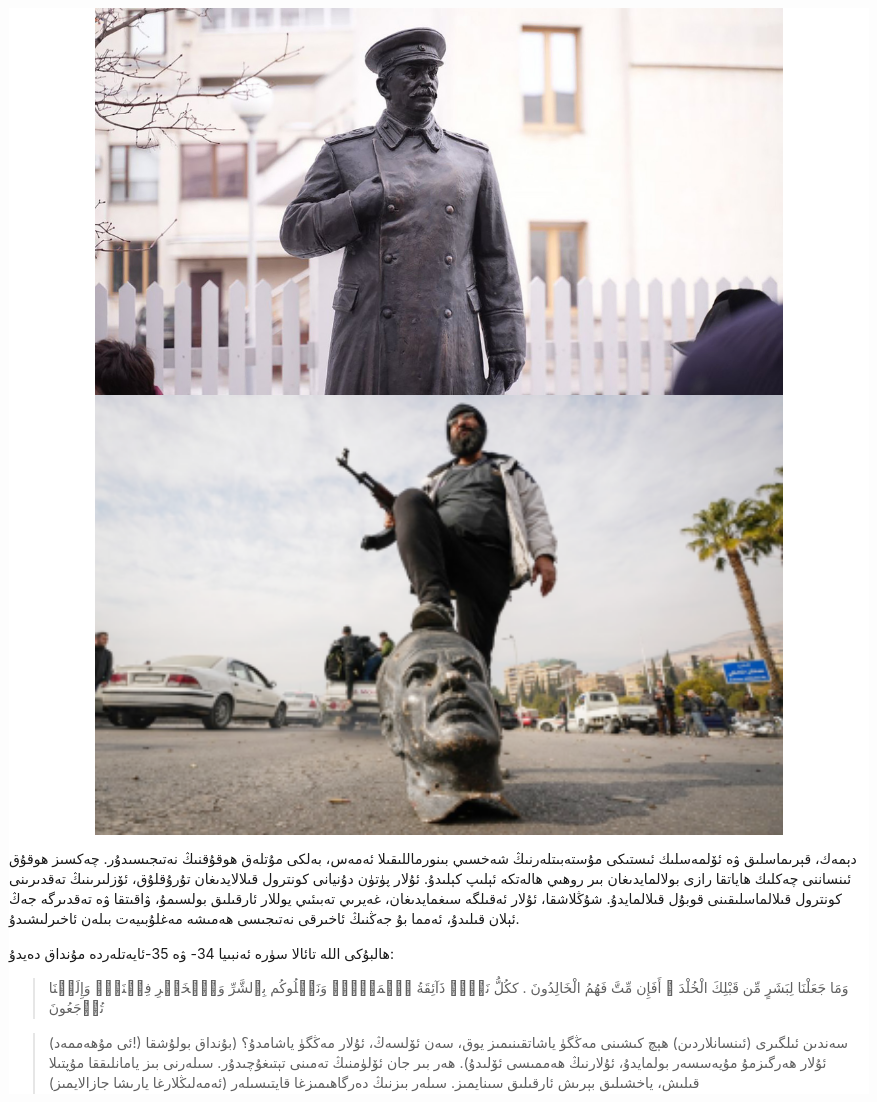 <img src="https://raw.githubusercontent.com/UyCoder/paydilar/master/pics/qinShiHuang003.jpg" style="display: block; margin-left: auto; margin-right: auto; width: 80%;">

<img src="https://raw.githubusercontent.com/UyCoder/paydilar/master/pics/qinShiHuang004.png" style="display: block; margin-left: auto; margin-right: auto; width: 80%;">

دېمەك، قېرىماسلىق ۋە ئۆلمەسلىك ئىستىكى مۇستەبىتلەرنىڭ شەخسىي بىنورماللىقىلا ئەمەس، بەلكى مۇتلەق ھوقۇقنىڭ نەتىجىسىدۇر. چەكسىز ھوقۇق ئىنساننى چەكلىك ھاياتقا رازى بولالمايدىغان بىر روھىي ھالەتكە ئېلىپ كېلىدۇ. ئۇلار پۈتۈن دۇنيانى كونترول قىلالايدىغان تۇرۇقلۇق، ئۆزلىرىنىڭ تەقدىرىنى كونترول قىلالماسلىقىنى قوبۇل قىلالمايدۇ. شۇڭلاشقا، ئۇلار ئەقىلگە سىغمايدىغان، غەيرىي تەبىئىي يوللار ئارقىلىق بولسىمۇ، ۋاقىتقا ۋە تەقدىرگە جەڭ ئېلان قىلىدۇ، ئەمما بۇ جەڭنىڭ ئاخىرقى نەتىجىسى ھەمىشە مەغلۇبىيەت بىلەن ئاخىرلىشىدۇ.

ھالبۇكى اللە تائالا سۈرە ئەنبىيا 34- ۋە 35-ئايەتلەردە مۇنداق دەيدۇ:

> وَمَا جَعَلْنَا لِبَشَرٍ مِّن قَبْلِكَ الْخُلْدَ ۖ أَفَإِن مِّتَّ فَهُمُ الْخَالِدُونَ . ككُلُّ نَفۡسٖ ذَآئِقَةُ ٱلۡمَوۡتِۗ وَنَبۡلُوكُم بِٱلشَّرِّ وَٱلۡخَيۡرِ فِتۡنَةٗۖ وَإِلَيۡنَا تُرۡجَعُونَ  

> (ئى مۇھەممەد!) سەندىن ئىلگىرى (ئىنسانلاردىن) ھېچ كىشىنى مەڭگۈ ياشاتقىنىمىز يوق، سەن ئۆلسەڭ، ئۇلار مەڭگۈ ياشامدۇ؟ (بۇنداق بولۇشقا ئۇلار ھەرگىزمۇ مۇيەسسەر بولمايدۇ، ئۇلارنىڭ ھەممىسى ئۆلىدۇ). ھەر بىر جان ئۆلۈمنىڭ تەمىنى تېتىغۇچىدۇر. سىلەرنى بىز يامانلىققا مۇپتىلا قىلىش، ياخشىلىق بېرىش ئارقىلىق سىنايمىز. سىلەر بىزنىڭ دەرگاھىمىزغا قايتىسىلەر (ئەمەلىڭلارغا يارىشا جازالايمىز)
